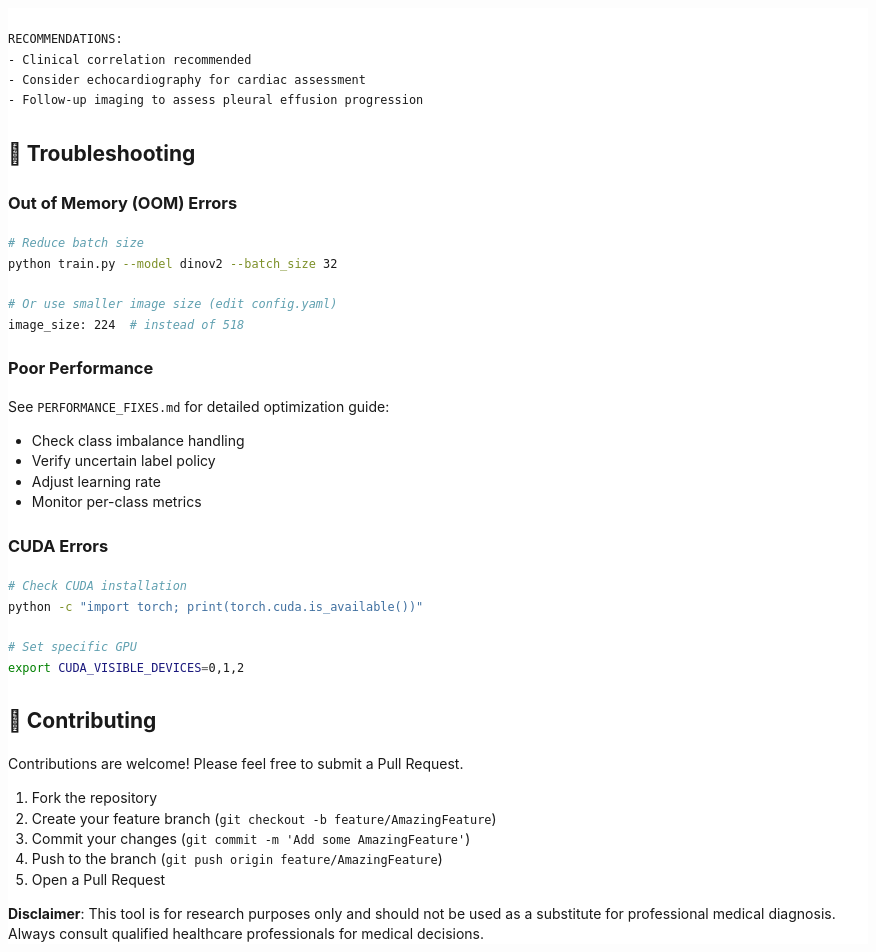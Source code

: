```

RECOMMENDATIONS:
- Clinical correlation recommended
- Consider echocardiography for cardiac assessment
- Follow-up imaging to assess pleural effusion progression
```

## 🐛 Troubleshooting

### Out of Memory (OOM) Errors

```bash
# Reduce batch size
python train.py --model dinov2 --batch_size 32

# Or use smaller image size (edit config.yaml)
image_size: 224  # instead of 518
```

### Poor Performance

See `PERFORMANCE_FIXES.md` for detailed optimization guide:
- Check class imbalance handling
- Verify uncertain label policy
- Adjust learning rate
- Monitor per-class metrics

### CUDA Errors

```bash
# Check CUDA installation
python -c "import torch; print(torch.cuda.is_available())"

# Set specific GPU
export CUDA_VISIBLE_DEVICES=0,1,2
```

## 🤝 Contributing

Contributions are welcome! Please feel free to submit a Pull Request.

1. Fork the repository
2. Create your feature branch (`git checkout -b feature/AmazingFeature`)
3. Commit your changes (`git commit -m 'Add some AmazingFeature'`)
4. Push to the branch (`git push origin feature/AmazingFeature`)
5. Open a Pull Request


**Disclaimer**: This tool is for research purposes only and should not be used as a substitute for professional medical diagnosis. Always consult qualified healthcare professionals for medical decisions.
